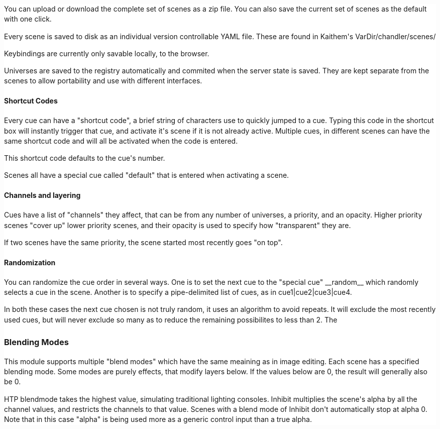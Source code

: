 You can upload or download the complete set of scenes as a zip file.
You can also save the current set of scenes as the default with one click.

Every scene is saved to disk as an individual version controllable YAML file. 
These are found in Kaithem's VarDir/chandler/scenes/

Keybindings are currently only savable locally, to the browser.

Universes are saved to the registry automatically and commited when the server state is saved.
They are kept separate from the scenes to allow portability and use with different interfaces.


#### Shortcut Codes

Every cue can have a "shortcut code", a brief string of characters use
to quickly jumped to a cue. Typing this code in the shortcut box will
instantly trigger that cue, and activate it's scene if it is not already
active. Multiple cues, in different scenes can have the same shortcut
code and will all be activated when the code is entered.

This shortcut code defaults to the cue's number.

Scenes all have a special cue called "default" that is entered when
activating a scene.

#### Channels and layering

Cues have a list of "channels" they affect, that can be from any number
of universes, a priority, and an opacity. Higher priority scenes "cover
up" lower priority scenes, and their opacity is used to specify how
"transparent" they are.

If two scenes have the same priority, the scene started most recently
goes "on top".

#### Randomization

You can randomize the cue order in several ways. One is to set the next
cue to the "special cue" \_\_random\_\_ which randomly selects a cue in
the scene. Another is to specify a pipe-delimited list of cues, as in
cue1\|cue2\|cue3\|cue4.

In both these cases the next cue chosen is not truly random, it uses an
algorithm to avoid repeats. It will exclude the most recently used cues,
but will never exclude so many as to reduce the remaining possibilites
to less than 2. The

### Blending Modes

This module supports multiple "blend modes" which have the same meaining
as in image editing. Each scene has a specified blending mode. Some
modes are purely effects, that modify layers below. If the values below
are 0, the result will generally also be 0.

HTP blendmode takes the highest value, simulating traditional lighting
consoles. Inhibit multiplies the scene's alpha by all the channel
values, and restricts the channels to that value. Scenes with a blend
mode of Inhibit don't automatically stop at alpha 0. Note that in this
case "alpha" is being used more as a generic control input than a true
alpha.
